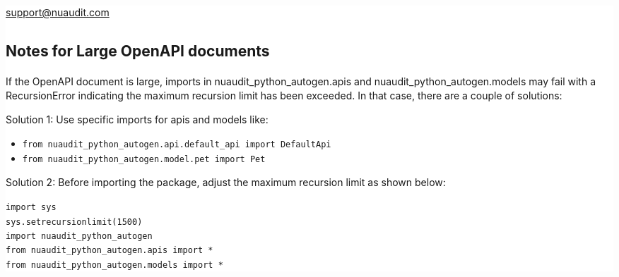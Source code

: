 support@nuaudit.com


## Notes for Large OpenAPI documents
If the OpenAPI document is large, imports in nuaudit_python_autogen.apis and nuaudit_python_autogen.models may fail with a
RecursionError indicating the maximum recursion limit has been exceeded. In that case, there are a couple of solutions:

Solution 1:
Use specific imports for apis and models like:
- `from nuaudit_python_autogen.api.default_api import DefaultApi`
- `from nuaudit_python_autogen.model.pet import Pet`

Solution 2:
Before importing the package, adjust the maximum recursion limit as shown below:
```
import sys
sys.setrecursionlimit(1500)
import nuaudit_python_autogen
from nuaudit_python_autogen.apis import *
from nuaudit_python_autogen.models import *
```

